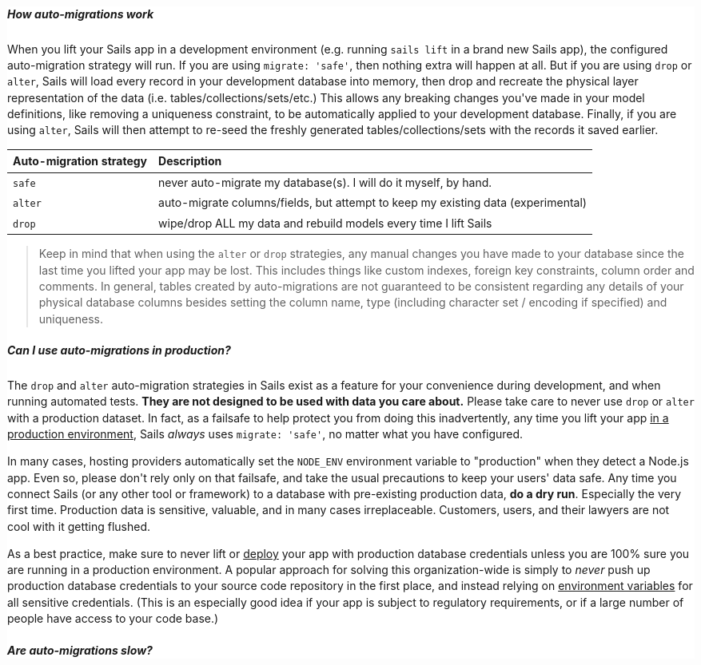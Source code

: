 
##### How auto-migrations work

When you lift your Sails app in a development environment (e.g. running `sails lift` in a brand new Sails app), the configured auto-migration strategy will run.  If you are using `migrate: 'safe'`, then nothing extra will happen at all.  But if you are using `drop` or `alter`, Sails will load every record in your development database into memory, then drop and recreate the physical layer representation of the data (i.e. tables/collections/sets/etc.)  This allows any breaking changes you've made in your model definitions, like removing a uniqueness constraint, to be automatically applied to your development database.  Finally, if you are using `alter`, Sails will then attempt to re-seed the freshly generated tables/collections/sets with the records it saved earlier.


| Auto-migration strategy  | Description |
|:-------------------------|:---------------------------------------------|
| `safe`                    | never auto-migrate my database(s). I will do it myself, by hand.
| `alter`                   | auto-migrate columns/fields, but attempt to keep my existing data (experimental)
| `drop`                    | wipe/drop ALL my data and rebuild models every time I lift Sails


> Keep in mind that when using the `alter` or `drop` strategies, any manual changes you have made to your database since the last time you lifted your app may be lost.  This includes things like custom indexes, foreign key constraints, column order and comments.  In general, tables created by auto-migrations are not guaranteed to be consistent regarding any details of your physical database columns besides setting the column name, type (including character set / encoding if specified) and uniqueness.

##### Can I use auto-migrations in production?

The `drop` and `alter` auto-migration strategies in Sails exist as a feature for your convenience during development, and when running automated tests.  **They are not designed to be used with data you care about.**  Please take care to never use `drop` or `alter` with a production dataset.  In fact, as a failsafe to help protect you from doing this inadvertently, any time you lift your app [in a production environment](https://sailsjs.com/documentation/reference/configuration/sails-config#?sailsconfigenvironment), Sails _always_ uses `migrate: 'safe'`, no matter what you have configured.

In many cases, hosting providers automatically set the `NODE_ENV` environment variable to "production" when they detect a Node.js app.  Even so, please don't rely only on that failsafe, and take the usual precautions to keep your users' data safe.  Any time you connect Sails (or any other tool or framework) to a database with pre-existing production data, **do a dry run**.  Especially the very first time.  Production data is sensitive, valuable, and in many cases irreplaceable.  Customers, users, and their lawyers are not cool with it getting flushed.

As a best practice, make sure to never lift or [deploy](https://sailsjs.com/documentation/concepts/deployment) your app with production database credentials unless you are 100% sure you are running in a production environment.  A popular approach for solving this organization-wide is simply to _never_ push up production database credentials to your source code repository in the first place, and instead relying on [environment variables](https://sailsjs.com/documentation/reference/configuration) for all sensitive credentials.  (This is an especially good idea if your app is subject to regulatory requirements, or if a large number of people have access to your code base.)


##### Are auto-migrations slow?
